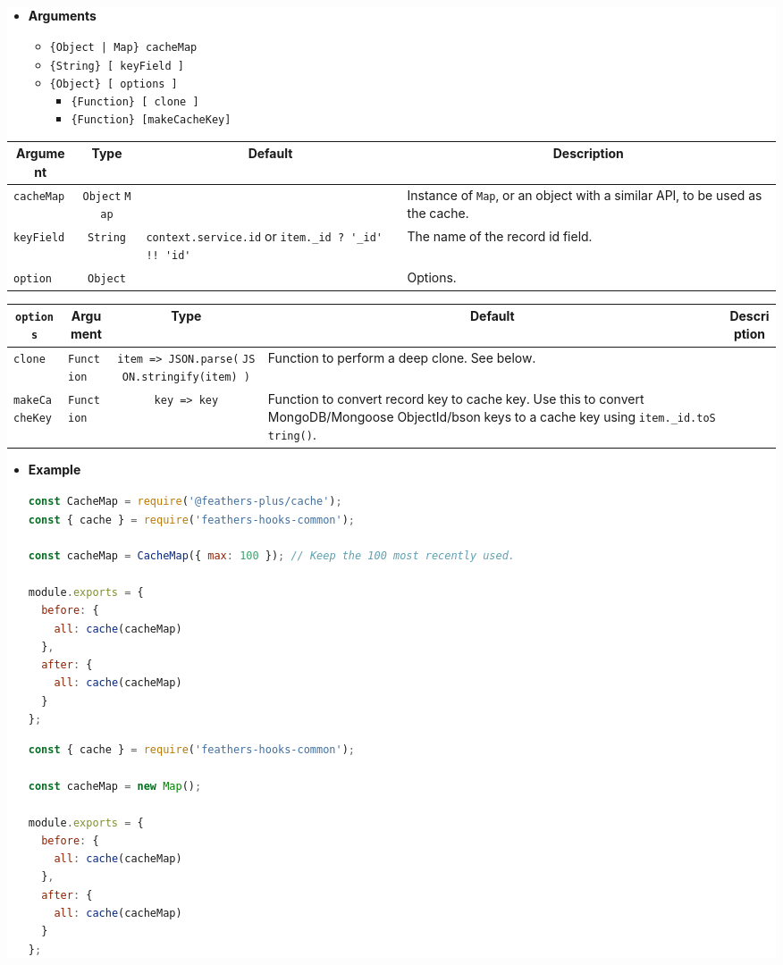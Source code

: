<HookTable :before="true" :after="true" :methods="['all']" :multi="true" source="https://github.com/feathersjs-ecosystem/feathers-hooks-common/blob/master/src/hooks/cache.ts" />

- **Arguments**

  - `{Object | Map} cacheMap`
  - `{String} [ keyField ]`
  - `{Object} [ options ]`
    - `{Function} [ clone ]`
    - `{Function} [makeCacheKey]`

| Argument   |      Type      | Default                                            | Description                                                                  |
| ---------- | :------------: | -------------------------------------------------- | ---------------------------------------------------------------------------- |
| `cacheMap` | `Object` `Map` |                                                    | Instance of `Map`, or an object with a similar API, to be used as the cache. |
| `keyField` |    `String`    | `context.service.id` or `item._id ? '_id' !! 'id'` | The name of the record id field.                                             |
| `option`   |    `Object`    |                                                    | Options.                                                                     |

| `options`      | Argument   |                      Type                      | Default                                                                                                                                          | Description |
| -------------- | ---------- | :--------------------------------------------: | ------------------------------------------------------------------------------------------------------------------------------------------------ | ----------- |
| `clone`        | `Function` | `item => JSON.parse(` `JSON.stringify(item) )` | Function to perform a deep clone. See below.                                                                                                     |
| `makeCacheKey` | `Function` |                  `key => key`                  | Function to convert record key to cache key. Use this to convert MongoDB/Mongoose ObjectId/bson keys to a cache key using `item._id.toString()`. |

- **Example**

  ```js
  const CacheMap = require('@feathers-plus/cache');
  const { cache } = require('feathers-hooks-common');

  const cacheMap = CacheMap({ max: 100 }); // Keep the 100 most recently used.

  module.exports = {
    before: {
      all: cache(cacheMap)
    },
    after: {
      all: cache(cacheMap)
    }
  };
  ```

  ```js
  const { cache } = require('feathers-hooks-common');

  const cacheMap = new Map();

  module.exports = {
    before: {
      all: cache(cacheMap)
    },
    after: {
      all: cache(cacheMap)
    }
  };
  ```
